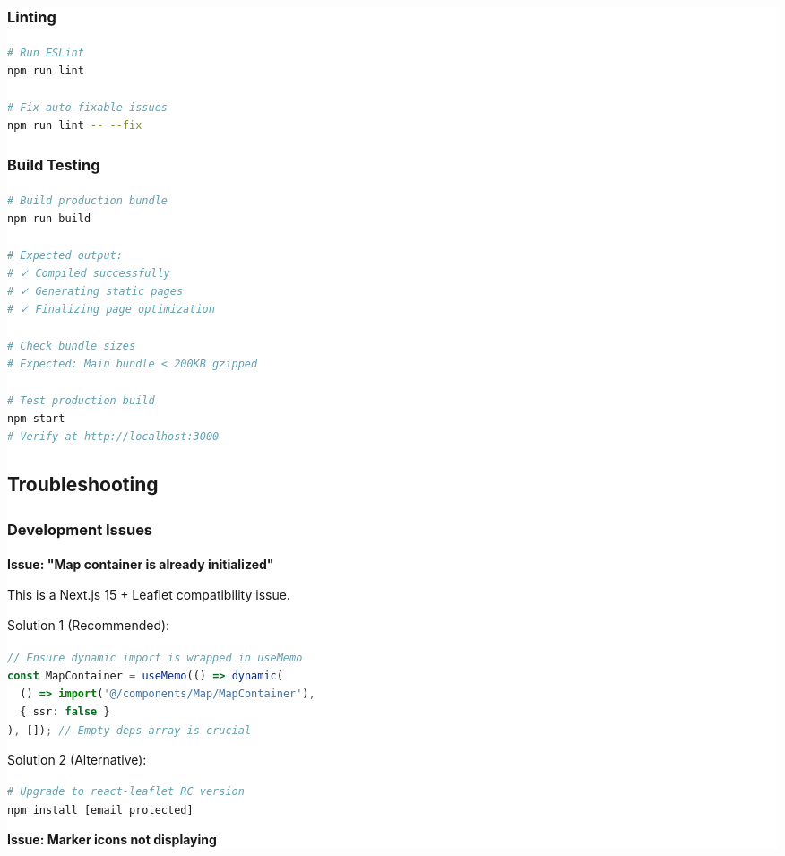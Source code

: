 ### Linting

```bash
# Run ESLint
npm run lint

# Fix auto-fixable issues
npm run lint -- --fix
```

### Build Testing

```bash
# Build production bundle
npm run build

# Expected output:
# ✓ Compiled successfully
# ✓ Generating static pages
# ✓ Finalizing page optimization

# Check bundle sizes
# Expected: Main bundle < 200KB gzipped

# Test production build
npm start
# Verify at http://localhost:3000
```

## Troubleshooting

### Development Issues

**Issue: "Map container is already initialized"**

This is a Next.js 15 + Leaflet compatibility issue.

Solution 1 (Recommended):
```typescript
// Ensure dynamic import is wrapped in useMemo
const MapContainer = useMemo(() => dynamic(
  () => import('@/components/Map/MapContainer'),
  { ssr: false }
), []); // Empty deps array is crucial
```

Solution 2 (Alternative):
```bash
# Upgrade to react-leaflet RC version
npm install [email protected]
```

**Issue: Marker icons not displaying**
